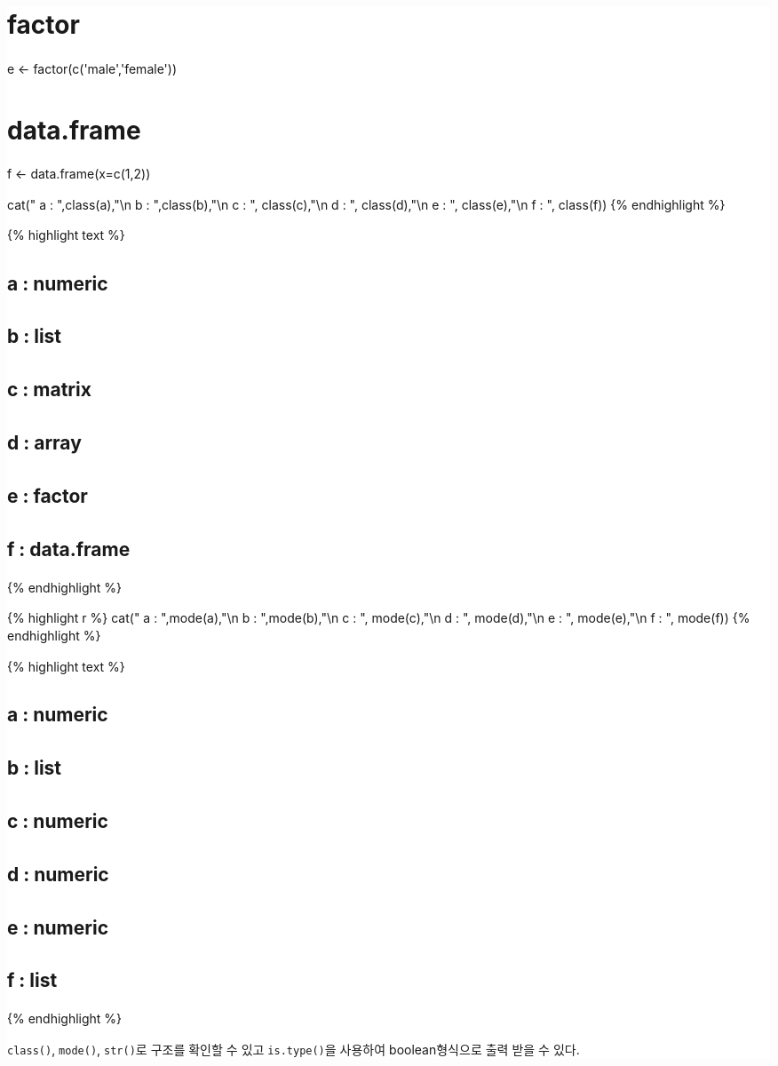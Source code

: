 
# factor
e <- factor(c('male','female'))

# data.frame
f <- data.frame(x=c(1,2))

cat(" a : ",class(a),"\n b : ",class(b),"\n c : ", class(c),"\n d : ", class(d),"\n e : ", class(e),"\n f : ", class(f))
{% endhighlight %}



{% highlight text %}
##  a :  numeric 
##  b :  list 
##  c :  matrix 
##  d :  array 
##  e :  factor 
##  f :  data.frame
{% endhighlight %}



{% highlight r %}
cat(" a : ",mode(a),"\n b : ",mode(b),"\n c : ", mode(c),"\n d : ", mode(d),"\n e : ", mode(e),"\n f : ", mode(f))
{% endhighlight %}



{% highlight text %}
##  a :  numeric 
##  b :  list 
##  c :  numeric 
##  d :  numeric 
##  e :  numeric 
##  f :  list
{% endhighlight %}


`class()`, `mode()`, `str()`로 구조를 확인할 수 있고 `is.type()`을 사용하여 boolean형식으로 출력 받을 수 있다.
